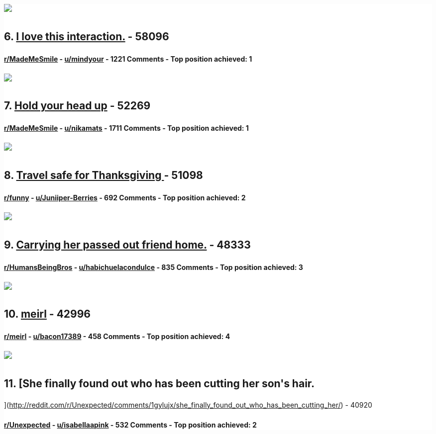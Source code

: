 <a href="https://i.redd.it/ce7wue3t7v2e1.jpeg"><img src="https://b.thumbs.redditmedia.com/CiMo5Ua6-QhwAjWojFTuP2hu8xgTiZNOSrcm2fZ42oE.jpg"></img></a>

## 6. [I love this interaction.](http://reddit.com/r/MadeMeSmile/comments/1gz0vhj/i_love_this_interaction/) - 58096
#### [r/MadeMeSmile](http://reddit.com/r/MadeMeSmile) - [u/mindyour](http://reddit.com/u/mindyour) - 1221 Comments - Top position achieved: 1

<a href="https://v.redd.it/h52851ojuw2e1"><img src="https://external-preview.redd.it/cXNhamI2a2p1dzJlMcCptIFx0tECluHveRX39wKkTuOJvaNf0lmg5FN4q-oh.png?width=140&amp;height=140&amp;crop=140:140,smart&amp;format=jpg&amp;v=enabled&amp;lthumb=true&amp;s=37369a37da89f22be2d81b8abb8b17b14e3b993b"></img></a>

## 7. [Hold your head up](http://reddit.com/r/MadeMeSmile/comments/1gyqqgr/hold_your_head_up/) - 52269
#### [r/MadeMeSmile](http://reddit.com/r/MadeMeSmile) - [u/nikamats](http://reddit.com/u/nikamats) - 1711 Comments - Top position achieved: 1

<a href="https://v.redd.it/ryg6tn5snu2e1"><img src="https://external-preview.redd.it/ajI1MmE5MnNudTJlMeoEXB-pBGd5m146Vaklw9QXwcMkB_y8RQPwAQvU-o8Z.png?width=140&amp;height=140&amp;crop=140:140,smart&amp;format=jpg&amp;v=enabled&amp;lthumb=true&amp;s=1c8221150841fa22d7cbbf4ce1898f6bdbc89b9a"></img></a>

## 8. [Travel safe for Thanksgiving ](http://reddit.com/r/funny/comments/1gz0m76/travel_safe_for_thanksgiving/) - 51098
#### [r/funny](http://reddit.com/r/funny) - [u/Juniiper-Berries](http://reddit.com/u/Juniiper-Berries) - 692 Comments - Top position achieved: 2

<a href="https://i.redd.it/i3jafhwjrw2e1.jpeg"><img src="https://b.thumbs.redditmedia.com/yWTChCG70q7O2AG8XuFjCS46Ng_bPNDAMhiB42-dQAM.jpg"></img></a>

## 9. [Carrying her passed out friend home.](http://reddit.com/r/HumansBeingBros/comments/1gyvfra/carrying_her_passed_out_friend_home/) - 48333
#### [r/HumansBeingBros](http://reddit.com/r/HumansBeingBros) - [u/habichuelacondulce](http://reddit.com/u/habichuelacondulce) - 835 Comments - Top position achieved: 3

<a href="https://v.redd.it/ywrefnz2qv2e1"><img src="https://external-preview.redd.it/cjYxcGh3eDJxdjJlMQF0piBTsO6XQ9l0AyQ0Ugp84hoaybLGYDP1ExzYIet9.png?width=140&amp;height=140&amp;crop=140:140,smart&amp;format=jpg&amp;v=enabled&amp;lthumb=true&amp;s=df2cb40c4f51614ad53d35cc294a612e5757d378"></img></a>

## 10. [meirl](http://reddit.com/r/meirl/comments/1gyj17c/meirl/) - 42996
#### [r/meirl](http://reddit.com/r/meirl) - [u/bacon17389](http://reddit.com/u/bacon17389) - 458 Comments - Top position achieved: 4

<a href="https://i.redd.it/ncyzltd05s2e1.jpeg"><img src="https://b.thumbs.redditmedia.com/81iYGIq-9RD2QLtJz43t5jETSwAzliqXuIZKYHjmVbc.jpg"></img></a>

## 11. [She finally found out who has been cutting her son's hair.
](http://reddit.com/r/Unexpected/comments/1gylujx/she_finally_found_out_who_has_been_cutting_her/) - 40920
#### [r/Unexpected](http://reddit.com/r/Unexpected) - [u/isabellaapink](http://reddit.com/u/isabellaapink) - 532 Comments - Top position achieved: 2
